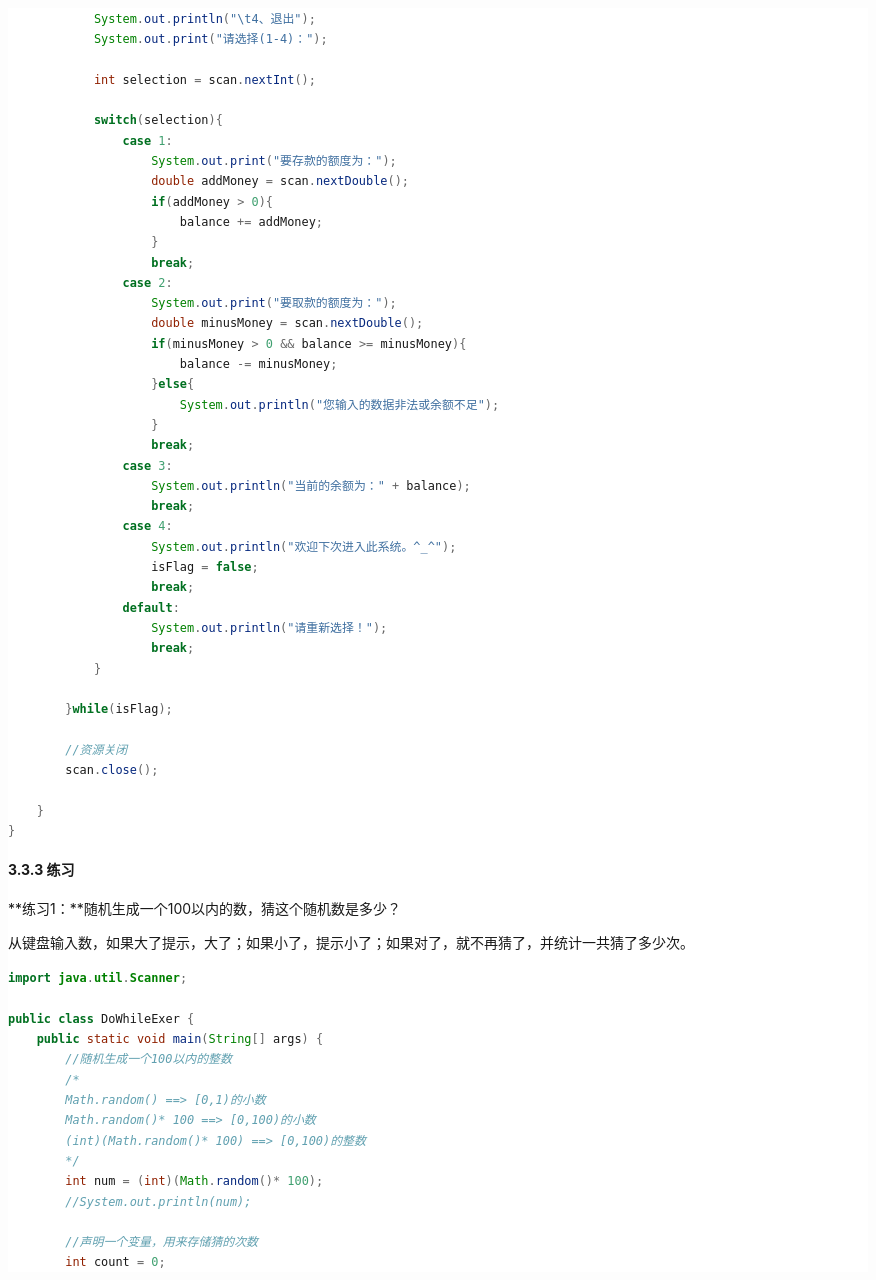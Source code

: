 ```java
			System.out.println("\t4、退出");
			System.out.print("请选择(1-4)：");

			int selection = scan.nextInt();
			
			switch(selection){
				case 1:
					System.out.print("要存款的额度为：");
					double addMoney = scan.nextDouble();
					if(addMoney > 0){
						balance += addMoney;
					}
					break;
				case 2:
					System.out.print("要取款的额度为：");
					double minusMoney = scan.nextDouble();
					if(minusMoney > 0 && balance >= minusMoney){
						balance -= minusMoney;
					}else{
						System.out.println("您输入的数据非法或余额不足");
					}
					break;
				case 3:
					System.out.println("当前的余额为：" + balance);
					break;
				case 4:
					System.out.println("欢迎下次进入此系统。^_^");
					isFlag = false;
					break;
				default:
					System.out.println("请重新选择！");
					break;	
			}
		
		}while(isFlag);

		//资源关闭
		scan.close();
		
	}
}
```

#### 3.3.3 练习

**练习1：**随机生成一个100以内的数，猜这个随机数是多少？

从键盘输入数，如果大了提示，大了；如果小了，提示小了；如果对了，就不再猜了，并统计一共猜了多少次。

```java
import java.util.Scanner;

public class DoWhileExer {
    public static void main(String[] args) {
        //随机生成一个100以内的整数
		/*
		Math.random() ==> [0,1)的小数
		Math.random()* 100 ==> [0,100)的小数
		(int)(Math.random()* 100) ==> [0,100)的整数
		*/
        int num = (int)(Math.random()* 100);
        //System.out.println(num);

        //声明一个变量，用来存储猜的次数
        int count = 0;
```